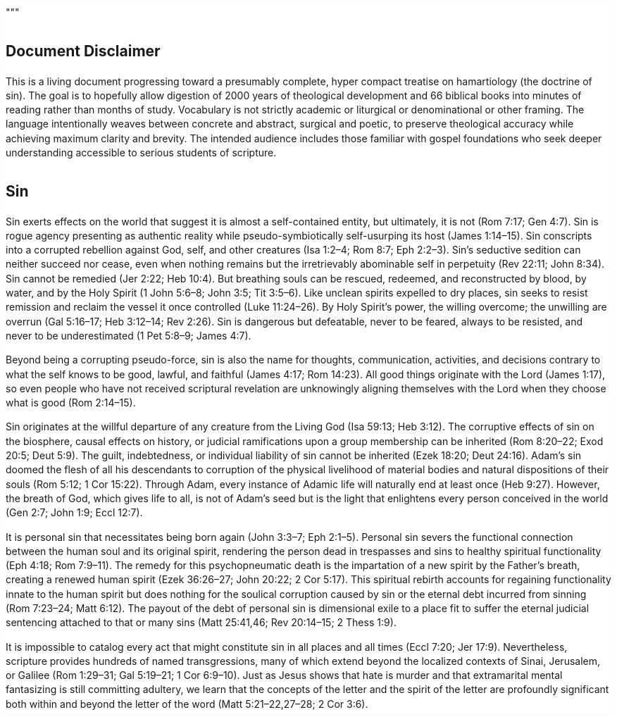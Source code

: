 """
## Document Disclaimer

This is a living document progressing toward a presumably complete, hyper compact treatise on hamartiology (the doctrine of sin). The goal is to hopefully allow digestion of 2000 years of theological development and 66 biblical books into minutes of reading rather than months of study. Vocabulary is not strictly academic or liturgical or denominational or other framing.  The language intentionally weaves between concrete and abstract, surgical and poetic, to preserve theological accuracy while achieving maximum clarity and brevity. The intended audience includes those familiar with gospel foundations who seek deeper understanding accessible to serious students of scripture.

## Sin

Sin exerts effects on the world that suggest it is almost a self-contained entity, but ultimately, it is not (Rom 7:17; Gen 4:7). Sin is rogue agency presenting as authentic reality while pseudo-symbiotically self-usurping its host (James 1:14–15). Sin conscripts into a corrupted rebellion against God, self, and other creatures (Isa 1:2–4; Rom 8:7; Eph 2:2–3). Sin’s seductive sedition can neither succeed nor cease, even when nothing remains but the irretrievably abominable self in perpetuity (Rev 22:11; John 8:34). Sin cannot be remedied (Jer 2:22; Heb 10:4). But breathing souls can be rescued, redeemed, and reconstructed by blood, by water, and by the Holy Spirit (1 John 5:6–8; John 3:5; Tit 3:5–6). Like unclean spirits expelled to dry places, sin seeks to resist remission and reclaim the vessel it once controlled (Luke 11:24–26). By Holy Spirit’s power, the willing overcome; the unwilling are overrun (Gal 5:16–17; Heb 3:12–14; Rev 2:26). Sin is dangerous but defeatable, never to be feared, always to be resisted, and never to be underestimated (1 Pet 5:8–9; James 4:7).

Beyond being a corrupting pseudo-force, sin is also the name for thoughts, communication, activities, and decisions contrary to what the self knows to be good, lawful, and faithful (James 4:17; Rom 14:23). All good things originate with the Lord (James 1:17), so even people who have not received scriptural revelation are unknowingly aligning themselves with the Lord when they choose what is good (Rom 2:14–15).

Sin originates at the willful departure of any creature from the Living God (Isa 59:13; Heb 3:12). The corruptive effects of sin on the biosphere, causal effects on history, or judicial ramifications upon a group membership can be inherited (Rom 8:20–22; Exod 20:5; Deut 5:9). The guilt, indebtedness, or individual liability of sin cannot be inherited (Ezek 18:20; Deut 24:16). Adam’s sin doomed the flesh of all his descendants to corruption of the physical livelihood of material bodies and natural dispositions of their souls (Rom 5:12; 1 Cor 15:22). Through Adam, every instance of Adamic life will naturally end at least once (Heb 9:27). However, the breath of God, which gives life to all, is not of Adam’s seed but is the light that enlightens every person conceived in the world (Gen 2:7; John 1:9; Eccl 12:7).

It is personal sin that necessitates being born again (John 3:3–7; Eph 2:1–5). Personal sin severs the functional connection between the human soul and its original spirit, rendering the person dead in trespasses and sins to healthy spiritual functionality (Eph 4:18; Rom 7:9–11). The remedy for this psychopneumatic death is the impartation of a new spirit by the Father’s breath, creating a renewed human spirit (Ezek 36:26–27; John 20:22; 2 Cor 5:17). This spiritual rebirth accounts for regaining functionality innate to the human spirit but does nothing for the soulical corruption caused by sin or the eternal debt incurred from sinning (Rom 7:23–24; Matt 6:12). The payout of the debt of personal sin is dimensional exile to a place fit to suffer the eternal judicial sentencing attached to that or many sins (Matt 25:41,46; Rev 20:14–15; 2 Thess 1:9).

It is impossible to catalog every act that might constitute sin in all places and all times (Eccl 7:20; Jer 17:9). Nevertheless, scripture provides hundreds of named transgressions, many of which extend beyond the localized contexts of Sinai, Jerusalem, or Galilee (Rom 1:29–31; Gal 5:19–21; 1 Cor 6:9–10). Just as Jesus shows that hate is murder and that extramarital mental fantasizing is still committing adultery, we learn that the concepts of the letter and the spirit of the letter are profoundly significant both within and beyond the letter of the word (Matt 5:21–22,27–28; 2 Cor 3:6).
